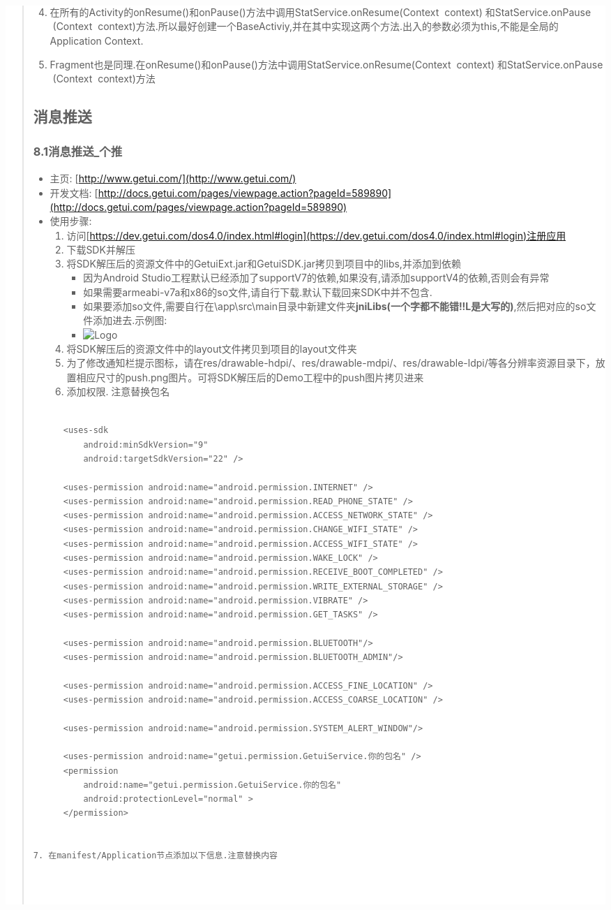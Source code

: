 >
>   4. 在所有的Activity的onResume()和onPause()方法中调用StatService.onResume(Context  context) 和StatService.onPause  (Context  context)方法.所以最好创建一个BaseActiviy,并在其中实现这两个方法.出入的参数必须为this,不能是全局的Application Context.
>
>   5. Fragment也是同理.在onResume()和onPause()方法中调用StatService.onResume(Context  context) 和StatService.onPause  (Context  context)方法
>
> ## 消息推送
>
> ### 8.1消息推送_个推
>
> - 主页: [http://www.getui.com/](http://www.getui.com/)
> - 开发文档: [http://docs.getui.com/pages/viewpage.action?pageId=589890](http://docs.getui.com/pages/viewpage.action?pageId=589890)
> - 使用步骤:
>   1. 访问[https://dev.getui.com/dos4.0/index.html#login](https://dev.getui.com/dos4.0/index.html#login)注册应用
>   2. 下载SDK并解压
>   3. 将SDK解压后的资源文件中的GetuiExt.jar和GetuiSDK.jar拷贝到项目中的libs,并添加到依赖
>      - 因为Android Studio工程默认已经添加了supportV7的依赖,如果没有,请添加supportV4的依赖,否则会有异常
>      - 如果需要armeabi-v7a和x86的so文件,请自行下载.默认下载回来SDK中并不包含.
>      - 如果要添加so文件,需要自行在\app\src\main目录中新建文件夹**jniLibs(一个字都不能错!!L是大写的)**,然后把对应的so文件添加进去.示例图:
>      - ![Logo](static/getui.png)
>   4. 将SDK解压后的资源文件中的layout文件拷贝到项目的layout文件夹
>   5. 为了修改通知栏提示图标，请在res/drawable-hdpi/、res/drawable-mdpi/、res/drawable-ldpi/等各分辨率资源目录下，放置相应尺寸的push.png图片。可将SDK解压后的Demo工程中的push图片拷贝进来
>   6. 添加权限. 注意替换包名
>
> ```
> 		
> 		<uses-sdk
> 		    android:minSdkVersion="9"
> 		    android:targetSdkVersion="22" />
> 		
> 		<uses-permission android:name="android.permission.INTERNET" />
> 		<uses-permission android:name="android.permission.READ_PHONE_STATE" />
> 		<uses-permission android:name="android.permission.ACCESS_NETWORK_STATE" />
> 		<uses-permission android:name="android.permission.CHANGE_WIFI_STATE" />
> 		<uses-permission android:name="android.permission.ACCESS_WIFI_STATE" />
> 		<uses-permission android:name="android.permission.WAKE_LOCK" />
> 		<uses-permission android:name="android.permission.RECEIVE_BOOT_COMPLETED" />
> 		<uses-permission android:name="android.permission.WRITE_EXTERNAL_STORAGE" />
> 		<uses-permission android:name="android.permission.VIBRATE" />
> 		<uses-permission android:name="android.permission.GET_TASKS" />
> 		
> 		<uses-permission android:name="android.permission.BLUETOOTH"/>  
> 		<uses-permission android:name="android.permission.BLUETOOTH_ADMIN"/>
> 		
> 		<uses-permission android:name="android.permission.ACCESS_FINE_LOCATION" />
> 		<uses-permission android:name="android.permission.ACCESS_COARSE_LOCATION" />
> 		
> 		<uses-permission android:name="android.permission.SYSTEM_ALERT_WINDOW"/>
> 		  
> 		<uses-permission android:name="getui.permission.GetuiService.你的包名" />
> 		<permission
> 		    android:name="getui.permission.GetuiService.你的包名"
> 		    android:protectionLevel="normal" >
> 		</permission>
> 		
>
> 7. 在manifest/Application节点添加以下信息.注意替换内容
>
> 		
> 		    